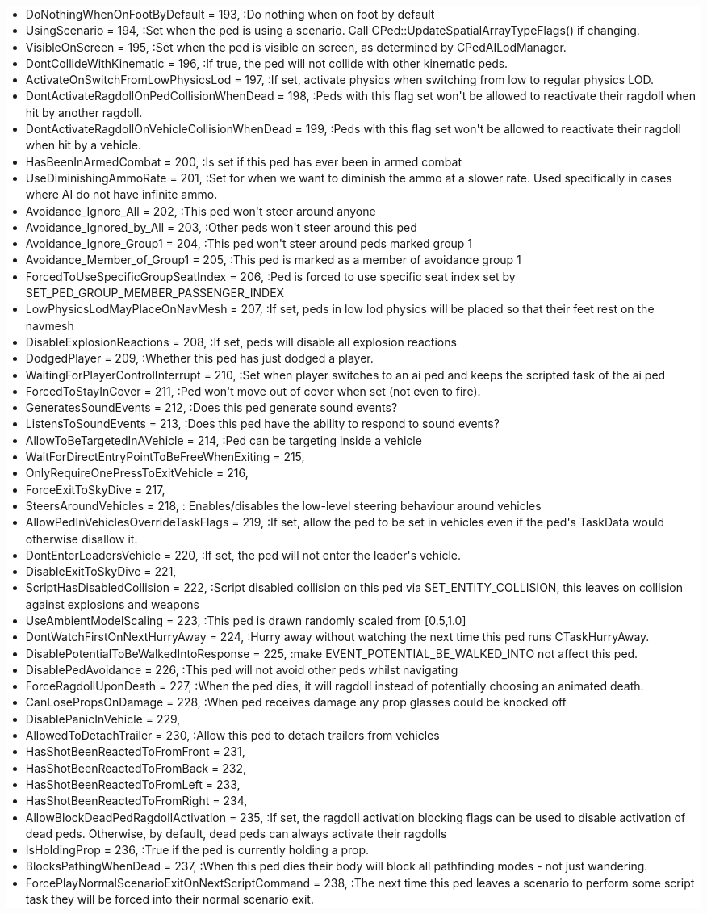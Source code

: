 * DoNothingWhenOnFootByDefault = 193,  :Do nothing when on foot by default
* UsingScenario = 194,  :Set when the ped is using a scenario. Call CPed::UpdateSpatialArrayTypeFlags() if changing.
* VisibleOnScreen = 195,  :Set when the ped is visible on screen, as determined by CPedAILodManager.
* DontCollideWithKinematic = 196,  :If true, the ped will not collide with other kinematic peds.
* ActivateOnSwitchFromLowPhysicsLod = 197,  :If set, activate physics when switching from low to regular physics LOD.
* DontActivateRagdollOnPedCollisionWhenDead = 198,  :Peds with this flag set won't be allowed to reactivate their ragdoll when hit by another ragdoll.
* DontActivateRagdollOnVehicleCollisionWhenDead = 199,  :Peds with this flag set won't be allowed to reactivate their ragdoll when hit by a vehicle.
* HasBeenInArmedCombat = 200,  :Is set if this ped has ever been in armed combat
* UseDiminishingAmmoRate = 201,  :Set for when we want to diminish the ammo at a slower rate. Used specifically in cases where AI do not have infinite ammo.
* Avoidance_Ignore_All = 202,  :This ped won't steer around anyone
* Avoidance_Ignored_by_All = 203,  :Other peds won't steer around this ped
* Avoidance_Ignore_Group1 = 204,  :This ped won't steer around peds marked group 1
* Avoidance_Member_of_Group1 = 205,  :This ped is marked as a member of avoidance group 1
* ForcedToUseSpecificGroupSeatIndex = 206,  :Ped is forced to use specific seat index set by SET_PED_GROUP_MEMBER_PASSENGER_INDEX
* LowPhysicsLodMayPlaceOnNavMesh = 207,  :If set, peds in low lod physics will be placed so that their feet rest on the navmesh
* DisableExplosionReactions = 208,  :If set, peds will disable all explosion reactions
* DodgedPlayer = 209,  :Whether this ped has just dodged a player.
* WaitingForPlayerControlInterrupt = 210,  :Set when player switches to an ai ped and keeps the scripted task of the ai ped
* ForcedToStayInCover = 211,  :Ped won't move out of cover when set (not even to fire).
* GeneratesSoundEvents = 212,  :Does this ped generate sound events?
* ListensToSoundEvents = 213,  :Does this ped have the ability to respond to sound events?
* AllowToBeTargetedInAVehicle = 214,  :Ped can be targeting inside a vehicle
* WaitForDirectEntryPointToBeFreeWhenExiting = 215,
* OnlyRequireOnePressToExitVehicle = 216,
* ForceExitToSkyDive = 217,
* SteersAroundVehicles = 218,  : Enables/disables the low-level steering behaviour around vehicles
* AllowPedInVehiclesOverrideTaskFlags = 219,  :If set, allow the ped to be set in vehicles even if the ped's TaskData would otherwise disallow it.
* DontEnterLeadersVehicle = 220,  :If set, the ped will not enter the leader's vehicle.
* DisableExitToSkyDive = 221,
* ScriptHasDisabledCollision = 222,  :Script disabled collision on this ped via SET_ENTITY_COLLISION, this leaves on collision against explosions and weapons
* UseAmbientModelScaling = 223,  :This ped is drawn randomly scaled from [0.5,1.0]
* DontWatchFirstOnNextHurryAway = 224,  :Hurry away without watching the next time this ped runs CTaskHurryAway.
* DisablePotentialToBeWalkedIntoResponse = 225,  :make EVENT_POTENTIAL_BE_WALKED_INTO not affect this ped.
* DisablePedAvoidance = 226,  :This ped will not avoid other peds whilst navigating
* ForceRagdollUponDeath = 227,  :When the ped dies, it will ragdoll instead of potentially choosing an animated death.
* CanLosePropsOnDamage = 228,  :When ped receives damage any prop glasses could be knocked off
* DisablePanicInVehicle = 229,
* AllowedToDetachTrailer = 230,  :Allow this ped to detach trailers from vehicles
* HasShotBeenReactedToFromFront = 231,
* HasShotBeenReactedToFromBack = 232,
* HasShotBeenReactedToFromLeft = 233,
* HasShotBeenReactedToFromRight = 234,
* AllowBlockDeadPedRagdollActivation = 235,  :If set, the ragdoll activation blocking flags can be used to disable activation of dead peds. Otherwise, by default, dead peds can always activate their ragdolls
* IsHoldingProp = 236,  :True if the ped is currently holding a prop.
* BlocksPathingWhenDead = 237,  :When this ped dies their body will block all pathfinding modes - not just wandering.
* ForcePlayNormalScenarioExitOnNextScriptCommand = 238,  :The next time this ped leaves a scenario to perform some script task they will be forced into their normal scenario exit.